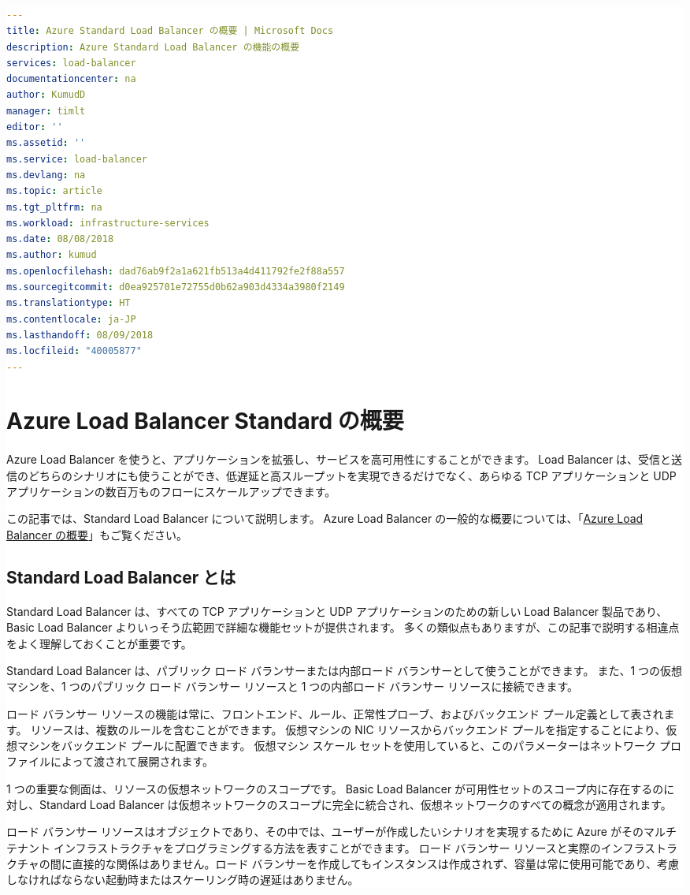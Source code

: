 ```yaml
---
title: Azure Standard Load Balancer の概要 | Microsoft Docs
description: Azure Standard Load Balancer の機能の概要
services: load-balancer
documentationcenter: na
author: KumudD
manager: timlt
editor: ''
ms.assetid: ''
ms.service: load-balancer
ms.devlang: na
ms.topic: article
ms.tgt_pltfrm: na
ms.workload: infrastructure-services
ms.date: 08/08/2018
ms.author: kumud
ms.openlocfilehash: dad76ab9f2a1a621fb513a4d411792fe2f88a557
ms.sourcegitcommit: d0ea925701e72755d0b62a903d4334a3980f2149
ms.translationtype: HT
ms.contentlocale: ja-JP
ms.lasthandoff: 08/09/2018
ms.locfileid: "40005877"
---
```

# <a name="azure-load-balancer-standard-overview"></a>Azure Load Balancer Standard の概要

Azure Load Balancer を使うと、アプリケーションを拡張し、サービスを高可用性にすることができます。 Load Balancer は、受信と送信のどちらのシナリオにも使うことができ、低遅延と高スループットを実現できるだけでなく、あらゆる TCP アプリケーションと UDP アプリケーションの数百万ものフローにスケールアップできます。 

この記事では、Standard Load Balancer について説明します。  Azure Load Balancer の一般的な概要については、「[Azure Load Balancer の概要](load-balancer-overview.md)」もご覧ください。

## <a name="what-is-standard-load-balancer"></a>Standard Load Balancer とは

Standard Load Balancer は、すべての TCP アプリケーションと UDP アプリケーションのための新しい Load Balancer 製品であり、Basic Load Balancer よりいっそう広範囲で詳細な機能セットが提供されます。  多くの類似点もありますが、この記事で説明する相違点をよく理解しておくことが重要です。

Standard Load Balancer は、パブリック ロード バランサーまたは内部ロード バランサーとして使うことができます。 また、1 つの仮想マシンを、1 つのパブリック ロード バランサー リソースと 1 つの内部ロード バランサー リソースに接続できます。

ロード バランサー リソースの機能は常に、フロントエンド、ルール、正常性プローブ、およびバックエンド プール定義として表されます。  リソースは、複数のルールを含むことができます。 仮想マシンの NIC リソースからバックエンド プールを指定することにより、仮想マシンをバックエンド プールに配置できます。  仮想マシン スケール セットを使用していると、このパラメーターはネットワーク プロファイルによって渡されて展開されます。

1 つの重要な側面は、リソースの仮想ネットワークのスコープです。  Basic Load Balancer が可用性セットのスコープ内に存在するのに対し、Standard Load Balancer は仮想ネットワークのスコープに完全に統合され、仮想ネットワークのすべての概念が適用されます。

ロード バランサー リソースはオブジェクトであり、その中では、ユーザーが作成したいシナリオを実現するために Azure がそのマルチ テナント インフラストラクチャをプログラミングする方法を表すことができます。  ロード バランサー リソースと実際のインフラストラクチャの間に直接的な関係はありません。ロード バランサーを作成してもインスタンスは作成されず、容量は常に使用可能であり、考慮しなければならない起動時またはスケーリング時の遅延はありません。 
